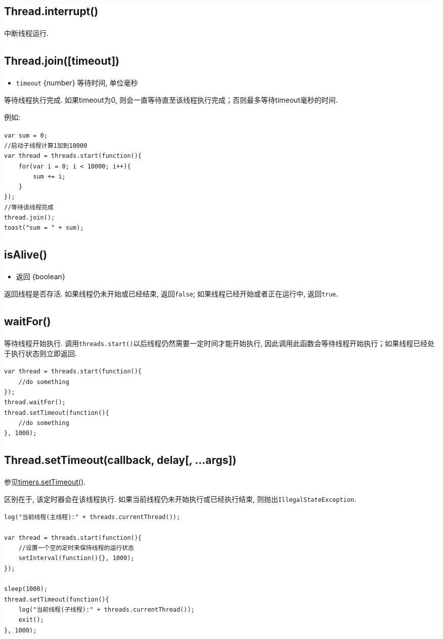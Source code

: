 ## Thread.interrupt()

中断线程运行.

## Thread.join([timeout])

* `timeout` {number} 等待时间, 单位毫秒

等待线程执行完成. 如果timeout为0, 则会一直等待直至该线程执行完成；否则最多等待timeout毫秒的时间.

例如:

```
var sum = 0;
//启动子线程计算1加到10000
var thread = threads.start(function(){
    for(var i = 0; i < 10000; i++){
        sum += i;
    }
});
//等待该线程完成
thread.join();
toast("sum = " + sum);
```

## isAlive()

* 返回 {boolean}

返回线程是否存活. 如果线程仍未开始或已经结束, 返回`false`; 如果线程已经开始或者正在运行中, 返回`true`.

## waitFor()

等待线程开始执行. 调用`threads.start()`以后线程仍然需要一定时间才能开始执行, 因此调用此函数会等待线程开始执行；如果线程已经处于执行状态则立即返回.

```
var thread = threads.start(function(){
    //do something
});
thread.waitFor();
thread.setTimeout(function(){
    //do something
}, 1000);
```

## Thread.setTimeout(callback, delay\[, ...args\])

参见[timers.setTimeout()](timers.html#timers_settimeout_callback_delay_args).

区别在于, 该定时器会在该线程执行. 如果当前线程仍未开始执行或已经执行结束, 则抛出`IllegalStateException`.

```
log("当前线程(主线程):" + threads.currentThread());

var thread = threads.start(function(){
    //设置一个空的定时来保持线程的运行状态
    setInterval(function(){}, 1000);
});

sleep(1000);
thread.setTimeout(function(){
    log("当前线程(子线程):" + threads.currentThread());
    exit();
}, 1000);
```
